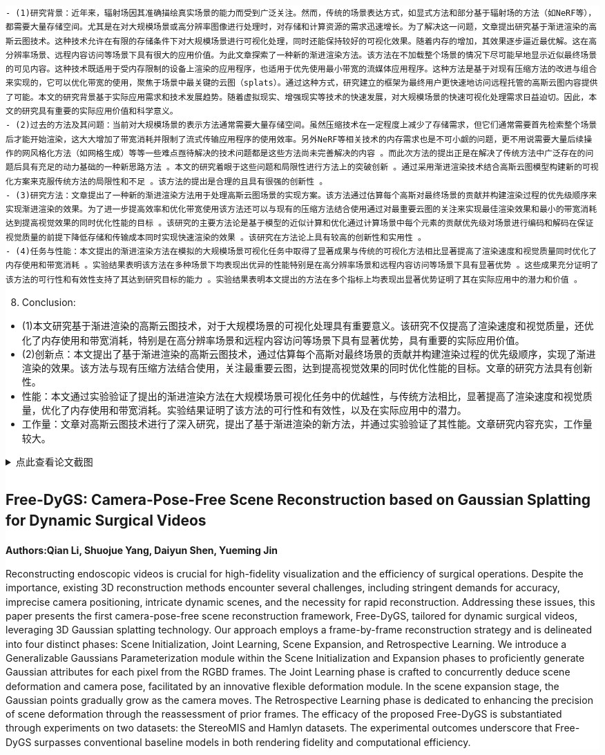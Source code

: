     - (1)研究背景：近年来，辐射场因其准确描绘真实场景的能力而受到广泛关注。然而，传统的场景表达方式，如显式方法和部分基于辐射场的方法（如NeRF等），都需要大量存储空间。尤其是在对大规模场景或高分辨率图像进行处理时，对存储和计算资源的需求迅速增长。为了解决这一问题，文章提出研究基于渐进渲染的高斯云图技术。这种技术允许在有限的存储条件下对大规模场景进行可视化处理，同时还能保持较好的可视化效果。随着内存的增加，其效果逐步逼近最优解。这在高分辨率场景、远程内容访问等场景下具有很大的应用价值。为此文章探索了一种新的渐进渲染方法。该方法在不加载整个场景的情况下尽可能早地显示近似最终场景的可见内容。这种技术既适用于受内存限制的设备上渲染的应用程序，也适用于优先使用最小带宽的流媒体应用程序。这种方法是基于对现有压缩方法的改进与组合来实现的，它可以优化带宽的使用，聚焦于场景中最关键的云图（splats）。通过这种方式，研究建立的框架为最终用户更快速地访问远程托管的高斯云图内容提供了可能。本文的研究背景基于实际应用需求和技术发展趋势。随着虚拟现实、增强现实等技术的快速发展，对大规模场景的快速可视化处理需求日益迫切。因此，本文的研究具有重要的实际应用价值和科学意义。                  
    - (2)过去的方法及其问题：当前对大规模场景的表示方法通常需要大量存储空间。虽然压缩技术在一定程度上减少了存储需求，但它们通常需要首先检索整个场景后才能开始渲染，这大大增加了带宽消耗并限制了流式传输应用程序的使用效率。另外NeRF等相关技术的内存需求也是不可小觑的问题，更不用说需要大量后续操作的网风格化方法（如网格生成）等等一些难点亟待解决的技术问题都是这些方法尚未完善解决的内容 。而此次方法的提出正是在解决了传统方法中广泛存在的问题后具有充足的动力基础的一种新思路方法 。本文的研究着眼于这些问题和局限性进行方法上的突破创新 。通过采用渐进渲染技术结合高斯云图模型构建新的可视化方案来克服传统方法的局限性和不足 。该方法的提出是合理的且具有很强的创新性 。                  
    - (3)研究方法：文章提出了一种新的渐进渲染方法用于处理高斯云图场景的实现方案。该方法通过估算每个高斯对最终场景的贡献并构建渲染过程的优先级顺序来实现渐进渲染的效果。为了进一步提高效率和优化带宽使用该方法还可以与现有的压缩方法结合使用通过对最重要云图的关注来实现最佳渲染效果和最小的带宽消耗达到提高视觉效果的同时优化性能的目标 。该研究的主要方法论是基于模型的近似计算和优化通过计算场景中每个元素的贡献优先级对场景进行编码和解码在保证视觉质量的前提下降低存储和传输成本同时实现快速渲染的效果 。该研究在方法论上具有较高的创新性和实用性 。                  
    - (4)任务与性能：本文提出的渐进渲染方法在模拟的大规模场景可视化任务中取得了显著成果与传统的可视化方法相比显著提高了渲染速度和视觉质量同时优化了内存使用和带宽消耗 。实验结果表明该方法在多种场景下均表现出优异的性能特别是在高分辨率场景和远程内容访问等场景下具有显著优势 。这些成果充分证明了该方法的可行性和有效性支持了其达到研究目标的能力 。实验结果表明本文提出的方法在多个指标上均表现出显著优势证明了其在实际应用中的潜力和价值 。
8. Conclusion:

- (1)本文研究基于渐进渲染的高斯云图技术，对于大规模场景的可视化处理具有重要意义。该研究不仅提高了渲染速度和视觉质量，还优化了内存使用和带宽消耗，特别是在高分辨率场景和远程内容访问等场景下具有显著优势，具有重要的实际应用价值。
- (2)创新点：本文提出了基于渐进渲染的高斯云图技术，通过估算每个高斯对最终场景的贡献并构建渲染过程的优先级顺序，实现了渐进渲染的效果。该方法与现有压缩方法结合使用，关注最重要云图，达到提高视觉效果的同时优化性能的目标。文章的研究方法具有创新性。
- 性能：本文通过实验验证了提出的渐进渲染方法在大规模场景可视化任务中的优越性，与传统方法相比，显著提高了渲染速度和视觉质量，优化了内存使用和带宽消耗。实验结果证明了该方法的可行性和有效性，以及在实际应用中的潜力。
- 工作量：文章对高斯云图技术进行了深入研究，提出了基于渐进渲染的新方法，并通过实验验证了其性能。文章研究内容充实，工作量较大。


<details><summary>点此查看论文截图</summary></details>




## Free-DyGS: Camera-Pose-Free Scene Reconstruction based on Gaussian   Splatting for Dynamic Surgical Videos

**Authors:Qian Li, Shuojue Yang, Daiyun Shen, Yueming Jin**

Reconstructing endoscopic videos is crucial for high-fidelity visualization and the efficiency of surgical operations. Despite the importance, existing 3D reconstruction methods encounter several challenges, including stringent demands for accuracy, imprecise camera positioning, intricate dynamic scenes, and the necessity for rapid reconstruction. Addressing these issues, this paper presents the first camera-pose-free scene reconstruction framework, Free-DyGS, tailored for dynamic surgical videos, leveraging 3D Gaussian splatting technology. Our approach employs a frame-by-frame reconstruction strategy and is delineated into four distinct phases: Scene Initialization, Joint Learning, Scene Expansion, and Retrospective Learning. We introduce a Generalizable Gaussians Parameterization module within the Scene Initialization and Expansion phases to proficiently generate Gaussian attributes for each pixel from the RGBD frames. The Joint Learning phase is crafted to concurrently deduce scene deformation and camera pose, facilitated by an innovative flexible deformation module. In the scene expansion stage, the Gaussian points gradually grow as the camera moves. The Retrospective Learning phase is dedicated to enhancing the precision of scene deformation through the reassessment of prior frames. The efficacy of the proposed Free-DyGS is substantiated through experiments on two datasets: the StereoMIS and Hamlyn datasets. The experimental outcomes underscore that Free-DyGS surpasses conventional baseline models in both rendering fidelity and computational efficiency. 
